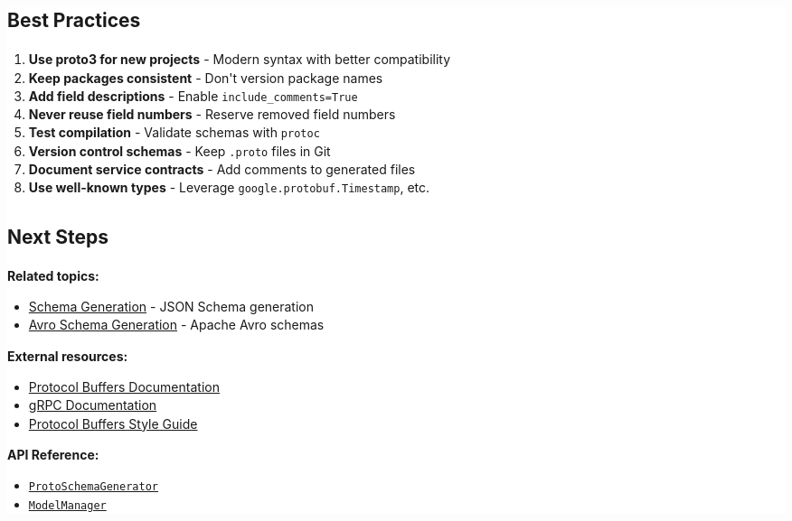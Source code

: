 ## Best Practices

1. **Use proto3 for new projects** - Modern syntax with better compatibility
2. **Keep packages consistent** - Don't version package names
3. **Add field descriptions** - Enable `include_comments=True`
4. **Never reuse field numbers** - Reserve removed field numbers
5. **Test compilation** - Validate schemas with `protoc`
6. **Version control schemas** - Keep `.proto` files in Git
7. **Document service contracts** - Add comments to generated files
8. **Use well-known types** - Leverage `google.protobuf.Timestamp`, etc.

## Next Steps

**Related topics:**

- [Schema Generation](schema-generation.md) - JSON Schema generation
- [Avro Schema Generation](avro-schemas.md) - Apache Avro schemas

**External resources:**

- [Protocol Buffers Documentation](https://protobuf.dev/)
- [gRPC Documentation](https://grpc.io/docs/)
- [Protocol Buffers Style Guide](https://protobuf.dev/programming-guides/style/)

**API Reference:**

- [`ProtoSchemaGenerator`](../reference/protobuf-schema.md)
- [`ModelManager`](../reference/model-manager.md)
